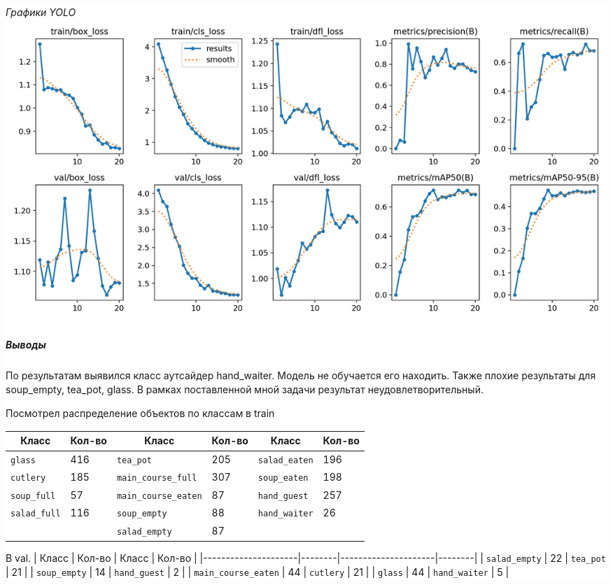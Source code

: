 *Графики YOLO*
![Графики YOLO](results-1.png)

##### Выводы
По результатам выявился класс аутсайдер hand_waiter.  Модель не обучается его находить. 
Также плохие результаты для soup_empty, tea_pot, glass. В рамках поставленной мной задачи результат неудовлетворительный.

Посмотрел распределение объектов по классам в train

| Класс               | Кол-во | Класс               | Кол-во | Класс               | Кол-во |
|---------------------|--------|---------------------|--------|---------------------|--------|
| `glass`             | 416    | `tea_pot`           | 205    | `salad_eaten`       | 196    |
| `cutlery`           | 185    | `main_course_full`  | 307    | `soup_eaten`        | 198    |
| `soup_full`         | 57     | `main_course_eaten` | 87     | `hand_guest`        | 257    |
| `salad_full`        | 116    | `soup_empty`        | 88     | `hand_waiter`       | 26     |
|                     |        | `salad_empty`       | 87     |                     |        |

В val.
| Класс               | Кол-во | Класс               | Кол-во |
|---------------------|--------|---------------------|--------|
| `salad_empty`       | 22     | `tea_pot`           | 21     |
| `soup_empty`        | 14     | `hand_guest`        | 2      |
| `main_course_eaten` | 44     | `cutlery`           | 21     |
| `glass`             | 44     | `hand_waiter`       | 5      |
